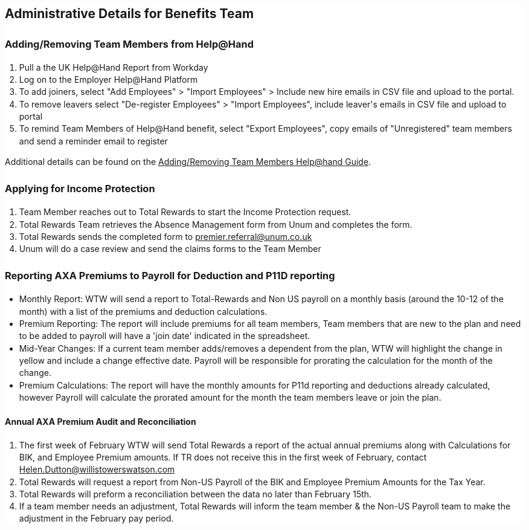 ## Administrative Details for Benefits Team

### Adding/Removing Team Members from Help@Hand

1. Pull a the UK Help@Hand Report from Workday
1. Log on to the Employer Help@Hand Platform
1. To add joiners, select "Add Employees" > "Import Employees" > Include new hire emails in CSV file and upload to the portal.
1. To remove leavers select "De-register Employees" > "Import Employees", include leaver's emails in CSV file and upload to portal
1. To remind Team Members of Help@Hand benefit, select "Export Employees", copy emails of "Unregistered" team members and send a reminder email to register

Additional details can be found on the [Adding/Removing Team Members Help@hand Guide](https://docs.google.com/document/d/1jrSe8lyPuDkgQyx_HeDQTcC8lO1xZKk5/edit).

### Applying for Income Protection

1. Team Member reaches out to Total Rewards to start the Income Protection request.
1. Total Rewards Team retrieves the Absence Management form from Unum and completes the form.
1. Total Rewards sends the completed form to premier.referral@unum.co.uk
1. Unum will do a case review and send the claims forms to the Team Member

### Reporting AXA Premiums to Payroll for Deduction and P11D reporting

- Monthly Report: WTW will send a report to Total-Rewards and Non US payroll on a monthly basis (around the 10-12 of the month) with a list of the premiums and deduction calculations.
- Premium Reporting: The report will include premiums for all team members, Team members that are new to the plan and need to be added to payroll will have a 'join date' indicated in the spreadsheet.
- Mid-Year Changes: If a current team member adds/removes a dependent from the plan, WTW will highlight the change in yellow and include a change effective date. Payroll will be responsible for prorating the calculation for the month of the change.
- Premium Calculations: The report will have the monthly amounts for P11d reporting and deductions already calculated, however Payroll will calculate the prorated amount for the month the team members leave or join the plan.

#### Annual AXA Premium Audit and Reconciliation

1. The first week of February WTW will send Total Rewards a report of the actual annual premiums along with Calculations for BIK, and Employee Premium amounts. If TR does not receive this in the first week of February, contact Helen.Dutton@willistowerswatson.com
1. Total Rewards will request a report from Non-US Payroll of the BIK and Employee Premium Amounts for the Tax Year.
1. Total Rewards will preform a reconciliation between the data no later than February 15th.
1. If a team member needs an adjustment, Total Rewards will inform the team member & the Non-US Payroll team to make the adjustment in the February pay period.
